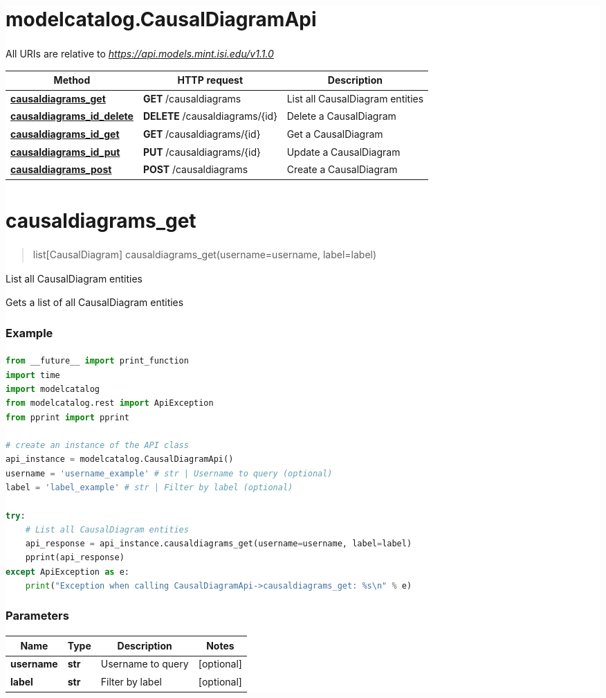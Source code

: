 # modelcatalog.CausalDiagramApi

All URIs are relative to *https://api.models.mint.isi.edu/v1.1.0*

Method | HTTP request | Description
------------- | ------------- | -------------
[**causaldiagrams_get**](CausalDiagramApi.md#causaldiagrams_get) | **GET** /causaldiagrams | List all CausalDiagram entities
[**causaldiagrams_id_delete**](CausalDiagramApi.md#causaldiagrams_id_delete) | **DELETE** /causaldiagrams/{id} | Delete a CausalDiagram
[**causaldiagrams_id_get**](CausalDiagramApi.md#causaldiagrams_id_get) | **GET** /causaldiagrams/{id} | Get a CausalDiagram
[**causaldiagrams_id_put**](CausalDiagramApi.md#causaldiagrams_id_put) | **PUT** /causaldiagrams/{id} | Update a CausalDiagram
[**causaldiagrams_post**](CausalDiagramApi.md#causaldiagrams_post) | **POST** /causaldiagrams | Create a CausalDiagram


# **causaldiagrams_get**
> list[CausalDiagram] causaldiagrams_get(username=username, label=label)

List all CausalDiagram entities

Gets a list of all CausalDiagram entities

### Example

```python
from __future__ import print_function
import time
import modelcatalog
from modelcatalog.rest import ApiException
from pprint import pprint

# create an instance of the API class
api_instance = modelcatalog.CausalDiagramApi()
username = 'username_example' # str | Username to query (optional)
label = 'label_example' # str | Filter by label (optional)

try:
    # List all CausalDiagram entities
    api_response = api_instance.causaldiagrams_get(username=username, label=label)
    pprint(api_response)
except ApiException as e:
    print("Exception when calling CausalDiagramApi->causaldiagrams_get: %s\n" % e)
```

### Parameters

Name | Type | Description  | Notes
------------- | ------------- | ------------- | -------------
 **username** | **str**| Username to query | [optional] 
 **label** | **str**| Filter by label | [optional] 
